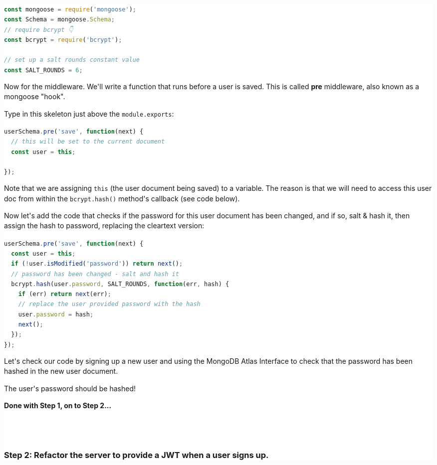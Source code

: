 ```javascript
const mongoose = require('mongoose');
const Schema = mongoose.Schema;
// require bcrypt 👇
const bcrypt = require('bcrypt');

// set up a salt rounds constant value
const SALT_ROUNDS = 6;
```

Now for the middleware. We'll write a function that runs before a user is saved. This is called **pre** middleware, also known as a mongoose "hook".

Type in this skeleton just above the `module.exports`:

```javascript
userSchema.pre('save', function(next) {
  // this will be set to the current document
  const user = this;

});
```

Note that we are assigning `this` (the user document being saved) to a variable. The reason is that we will need to access this user doc from within the `bcrypt.hash()` method's callback (see code below). 

Now let's add the code that checks if the password for this user document has been changed, and if so, salt & hash it, then assign the hash to password, replacing the cleartext version:

```javascript
userSchema.pre('save', function(next) {
  const user = this;
  if (!user.isModified('password')) return next();
  // password has been changed - salt and hash it
  bcrypt.hash(user.password, SALT_ROUNDS, function(err, hash) {
    if (err) return next(err);
    // replace the user provided password with the hash
    user.password = hash;
    next();
  });
});
```

Let's check our code by signing up a new user and using the MongoDB Atlas Interface to check that the password has been hashed in the new user document.

The user's password should be hashed!

**Done with Step 1, on to Step 2...**


<br>
<br>


### Step 2: Refactor the server to provide a JWT when a user signs up.
